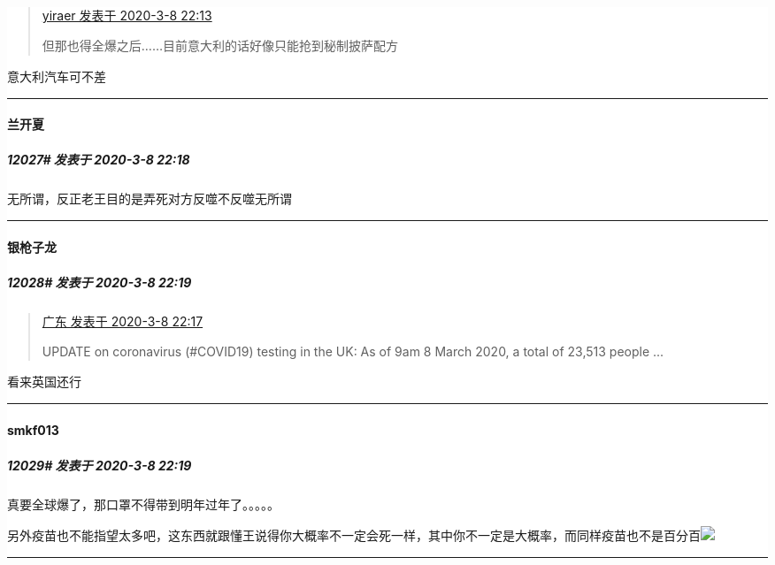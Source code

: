 

<blockquote><a href="httphttps://bbs.saraba1st.com/2b/forum.php?mod=redirect&amp;goto=findpost&amp;pid=46662144&amp;ptid=1916532" target="_blank">yiraer 发表于 2020-3-8 22:13</a>

但那也得全爆之后……目前意大利的话好像只能抢到秘制披萨配方</blockquote>
意大利汽车可不差







*****

####  兰开夏  
##### 12027#       发表于 2020-3-8 22:18




无所谓，反正老王目的是弄死对方反噬不反噬无所谓







*****

####  银枪子龙  
##### 12028#       发表于 2020-3-8 22:19



<blockquote><a href="httphttps://bbs.saraba1st.com/2b/forum.php?mod=redirect&amp;goto=findpost&amp;pid=46662189&amp;ptid=1916532" target="_blank">广东 发表于 2020-3-8 22:17</a>

UPDATE on coronavirus (#COVID19) testing in the UK: As of 9am 8 March 2020, a total of 23,513 people ...</blockquote>
看来英国还行







*****

####  smkf013  
##### 12029#       发表于 2020-3-8 22:19




真要全球爆了，那口罩不得带到明年过年了。。。。。

另外疫苗也不能指望太多吧，这东西就跟懂王说得你大概率不一定会死一样，其中你不一定是大概率，而同样疫苗也不是百分百<img src="https://static.saraba1st.com/image/smiley/face2017/018.png" referrerpolicy="no-referrer">







*****
